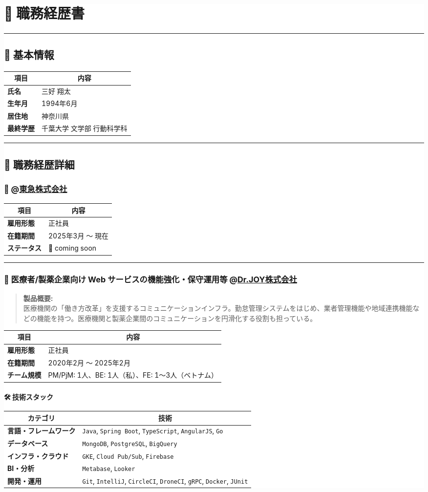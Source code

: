 # 📄 職務経歴書

---

## 👤 基本情報

|項目|内容|
|----|----|
|**氏名**|三好 翔太|
|**生年月**|1994年6月|
|**居住地**|神奈川県|
|**最終学歴**|千葉大学 文学部 行動科学科|

---

## 💼 職務経歴詳細

### 🏢 @[東急株式会社](https://10q89s.jp/)

| 項目 | 内容 |
|------|------|
| **雇用形態** | 正社員 |
| **在籍期間** | 2025年3月 〜 現在 |
| **ステータス** | 🚧 coming soon |

---

### 🏥 医療者/製薬企業向け Web サービスの機能強化・保守運用等 @[Dr.JOY株式会社](https://www.drjoy.jp/)

> **製品概要:**  
> 医療機関の「働き方改革」を支援するコミュニケーションインフラ。勤怠管理システムをはじめ、業者管理機能や地域連携機能などの機能を持つ。医療機関と製薬企業間のコミュニケーションを円滑化する役割も担っている。

| 項目 | 内容 |
|------|------|
| **雇用形態** | 正社員 |
| **在籍期間** | 2020年2月 〜 2025年2月 |
| **チーム規模** | PM/PjM: 1人、BE: 1人（私）、FE: 1〜3人（ベトナム） |

#### 🛠️ 技術スタック

| カテゴリ | 技術 |
|----------|------|
| **言語・フレームワーク** | `Java`, `Spring Boot`, `TypeScript`, `AngularJS`, `Go` |
| **データベース** | `MongoDB`, `PostgreSQL`, `BigQuery` |
| **インフラ・クラウド** | `GKE`, `Cloud Pub/Sub`, `Firebase` |
| **BI・分析** | `Metabase`, `Looker` |
| **開発・運用** | `Git`, `IntelliJ`, `CircleCI`, `DroneCI`, `gRPC`, `Docker`, `JUnit` |
